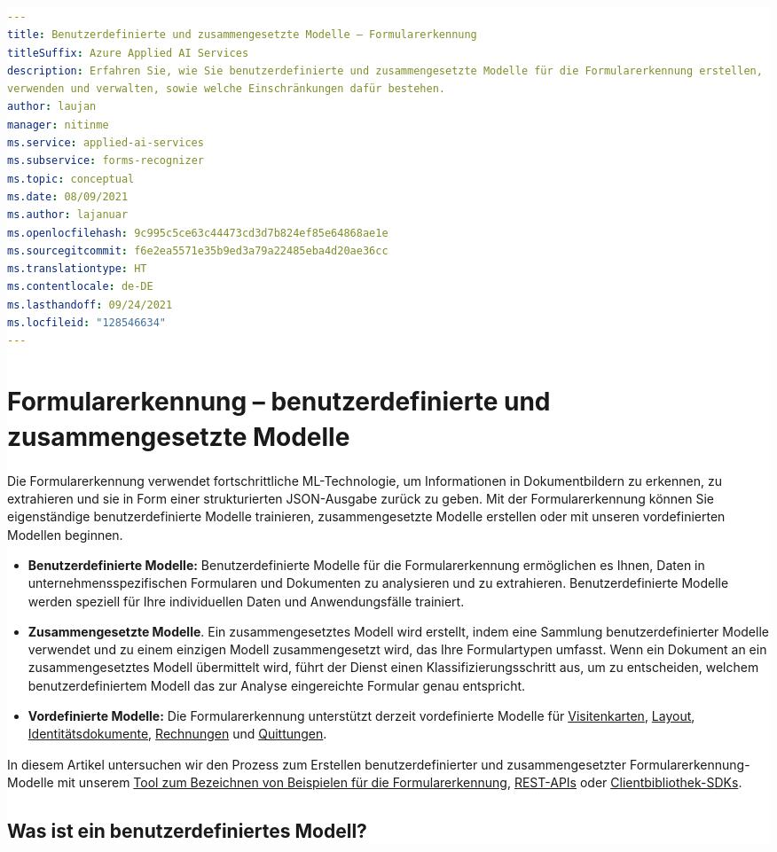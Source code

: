```yaml
---
title: Benutzerdefinierte und zusammengesetzte Modelle – Formularerkennung
titleSuffix: Azure Applied AI Services
description: Erfahren Sie, wie Sie benutzerdefinierte und zusammengesetzte Modelle für die Formularerkennung erstellen, verwenden und verwalten, sowie welche Einschränkungen dafür bestehen.
author: laujan
manager: nitinme
ms.service: applied-ai-services
ms.subservice: forms-recognizer
ms.topic: conceptual
ms.date: 08/09/2021
ms.author: lajanuar
ms.openlocfilehash: 9c995c5ce63c44473cd3d7b824ef85e64868ae1e
ms.sourcegitcommit: f6e2ea5571e35b9ed3a79a22485eba4d20ae36cc
ms.translationtype: HT
ms.contentlocale: de-DE
ms.lasthandoff: 09/24/2021
ms.locfileid: "128546634"
---
```

# <a name="form-recognizer-custom-and-composed-models"></a>Formularerkennung – benutzerdefinierte und zusammengesetzte Modelle

Die Formularerkennung verwendet fortschrittliche ML-Technologie, um Informationen in Dokumentbildern zu erkennen, zu extrahieren und sie in Form einer strukturierten JSON-Ausgabe zurück zu geben. Mit der Formularerkennung können Sie eigenständige benutzerdefinierte Modelle trainieren, zusammengesetzte Modelle erstellen oder mit unseren vordefinierten Modellen beginnen.

* **Benutzerdefinierte Modelle:** Benutzerdefinierte Modelle für die Formularerkennung ermöglichen es Ihnen, Daten in unternehmensspezifischen Formularen und Dokumenten zu analysieren und zu extrahieren. Benutzerdefinierte Modelle werden speziell für Ihre individuellen Daten und Anwendungsfälle trainiert.

* **Zusammengesetzte Modelle**. Ein zusammengesetztes Modell wird erstellt, indem eine Sammlung benutzerdefinierter Modelle verwendet und zu einem einzigen Modell zusammengesetzt wird, das Ihre Formulartypen umfasst. Wenn ein Dokument an ein zusammengesetztes Modell übermittelt wird, führt der Dienst einen Klassifizierungsschritt aus, um zu entscheiden, welchem benutzerdefiniertem Modell das zur Analyse eingereichte Formular genau entspricht.

* **Vordefinierte Modelle:** Die Formularerkennung unterstützt derzeit vordefinierte Modelle für [Visitenkarten](concept-business-cards.md), [Layout](concept-layout.md), [Identitätsdokumente](concept-identification-cards.md), [Rechnungen](concept-invoices.md) und [Quittungen](concept-receipts.md).

In diesem Artikel untersuchen wir den Prozess zum Erstellen benutzerdefinierter und zusammengesetzter Formularerkennung-Modelle mit unserem [Tool zum Bezeichnen von Beispielen für die Formularerkennung](label-tool.md), [REST-APIs](quickstarts/client-library.md?branch=main&pivots=programming-language-rest-api#train-a-custom-model) oder [Clientbibliothek-SDKs](quickstarts/client-library.md?branch=main&pivots=programming-language-csharp#train-a-custom-model).

## <a name="what-is-a-custom-model"></a>Was ist ein benutzerdefiniertes Modell?
